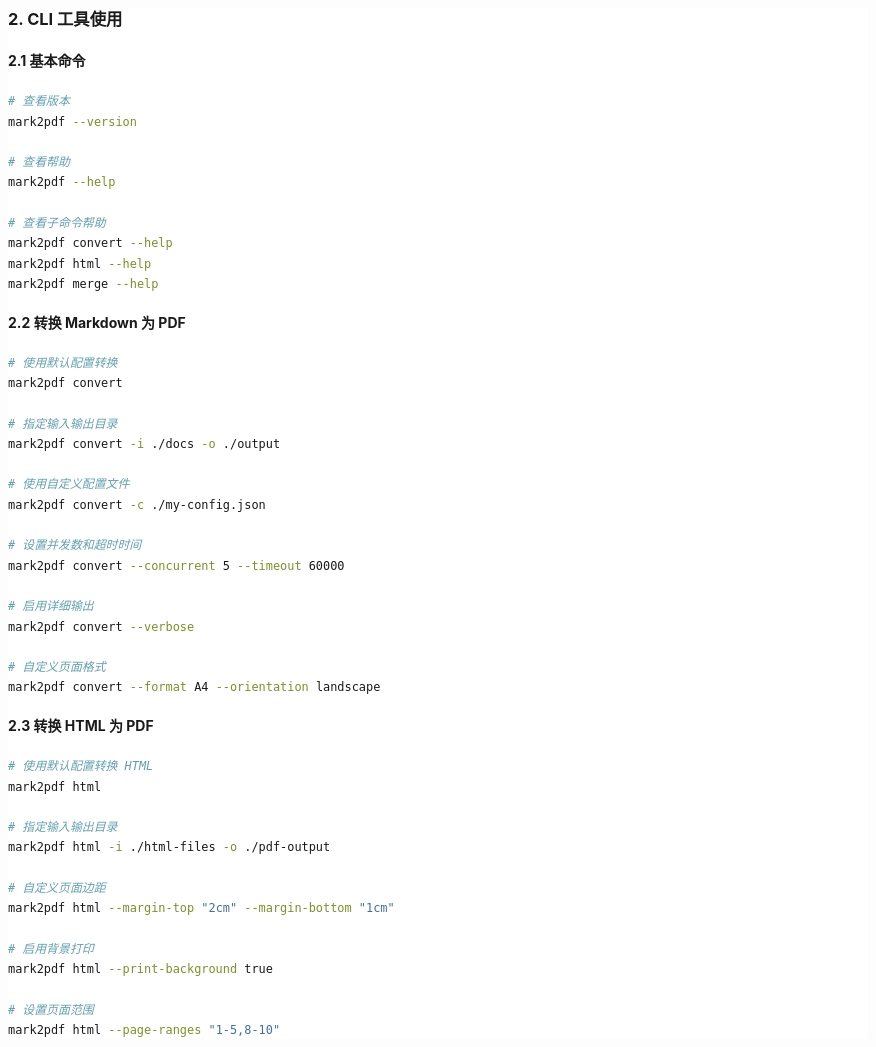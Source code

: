 ### 2. CLI 工具使用

#### 2.1 基本命令
```bash
# 查看版本
mark2pdf --version

# 查看帮助
mark2pdf --help

# 查看子命令帮助
mark2pdf convert --help
mark2pdf html --help
mark2pdf merge --help
```

#### 2.2 转换 Markdown 为 PDF
```bash
# 使用默认配置转换
mark2pdf convert

# 指定输入输出目录
mark2pdf convert -i ./docs -o ./output

# 使用自定义配置文件
mark2pdf convert -c ./my-config.json

# 设置并发数和超时时间
mark2pdf convert --concurrent 5 --timeout 60000

# 启用详细输出
mark2pdf convert --verbose

# 自定义页面格式
mark2pdf convert --format A4 --orientation landscape
```

#### 2.3 转换 HTML 为 PDF
```bash
# 使用默认配置转换 HTML
mark2pdf html

# 指定输入输出目录
mark2pdf html -i ./html-files -o ./pdf-output

# 自定义页面边距
mark2pdf html --margin-top "2cm" --margin-bottom "1cm"

# 启用背景打印
mark2pdf html --print-background true

# 设置页面范围
mark2pdf html --page-ranges "1-5,8-10"
```
